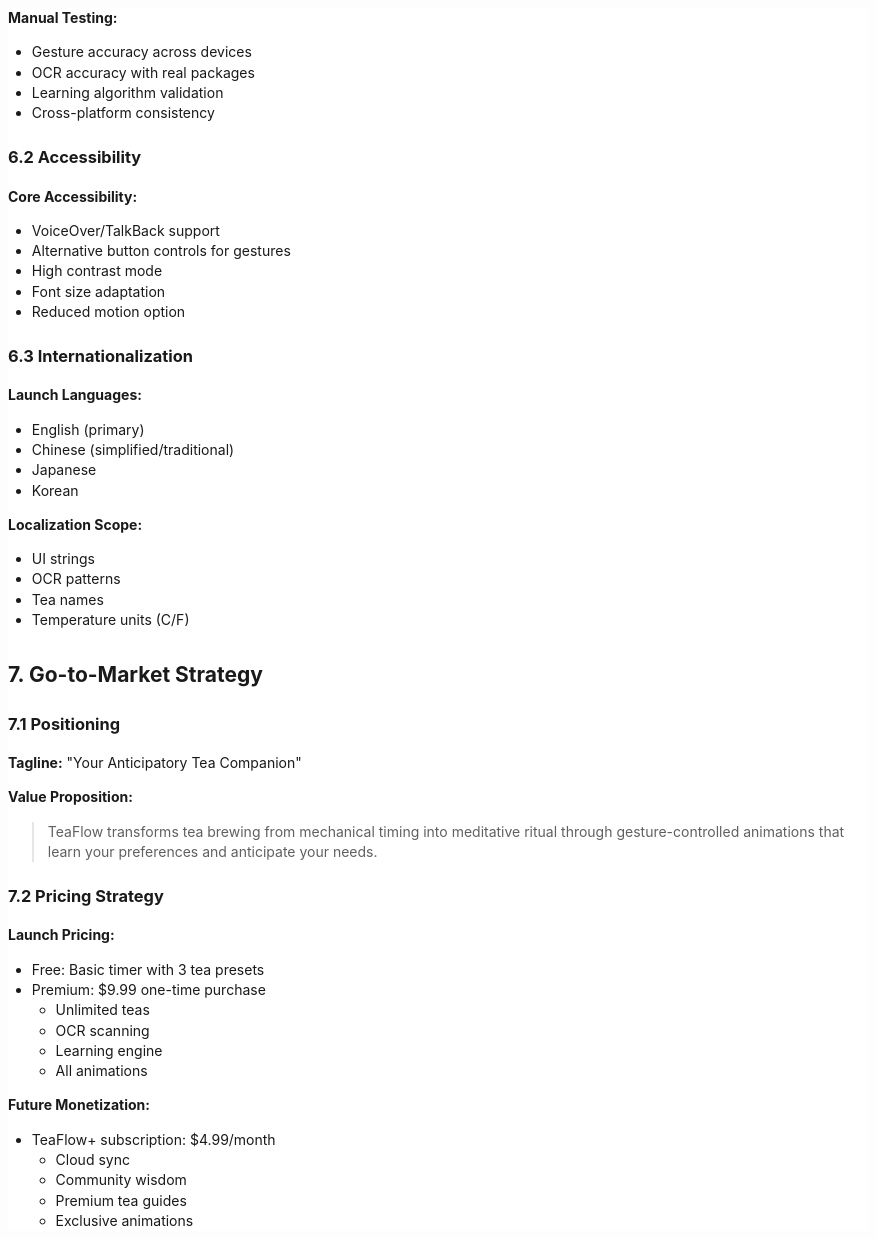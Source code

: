 **Manual Testing:**
- Gesture accuracy across devices
- OCR accuracy with real packages
- Learning algorithm validation
- Cross-platform consistency

### 6.2 Accessibility

**Core Accessibility:**
- VoiceOver/TalkBack support
- Alternative button controls for gestures
- High contrast mode
- Font size adaptation
- Reduced motion option

### 6.3 Internationalization

**Launch Languages:**
- English (primary)
- Chinese (simplified/traditional)
- Japanese
- Korean

**Localization Scope:**
- UI strings
- OCR patterns
- Tea names
- Temperature units (C/F)

## 7. Go-to-Market Strategy

### 7.1 Positioning

**Tagline:** "Your Anticipatory Tea Companion"

**Value Proposition:**
> TeaFlow transforms tea brewing from mechanical timing into meditative ritual through gesture-controlled animations that learn your preferences and anticipate your needs.

### 7.2 Pricing Strategy

**Launch Pricing:**
- Free: Basic timer with 3 tea presets
- Premium: $9.99 one-time purchase
  - Unlimited teas
  - OCR scanning
  - Learning engine
  - All animations

**Future Monetization:**
- TeaFlow+ subscription: $4.99/month
  - Cloud sync
  - Community wisdom
  - Premium tea guides
  - Exclusive animations
